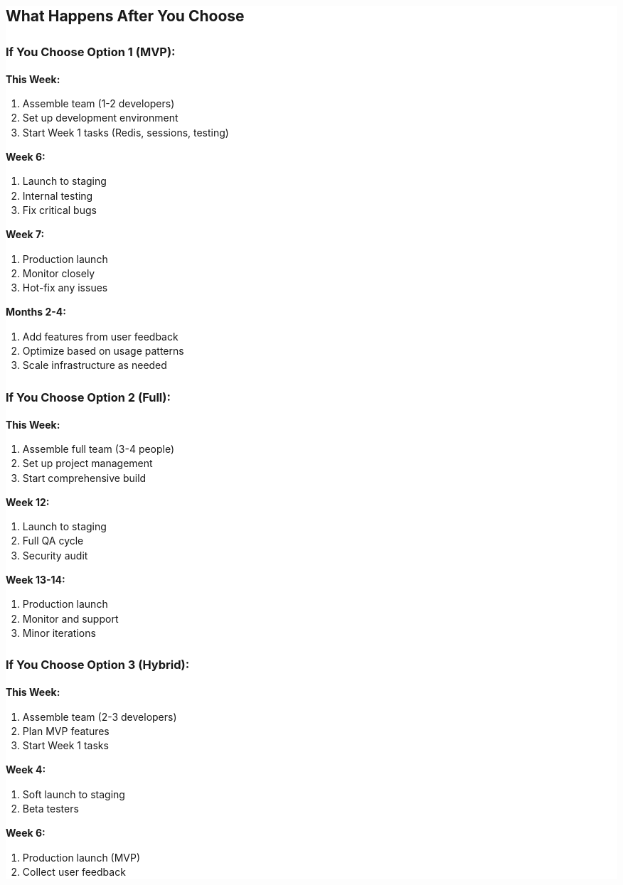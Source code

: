 ## What Happens After You Choose

### If You Choose Option 1 (MVP):

**This Week:**
1. Assemble team (1-2 developers)
2. Set up development environment
3. Start Week 1 tasks (Redis, sessions, testing)

**Week 6:**
1. Launch to staging
2. Internal testing
3. Fix critical bugs

**Week 7:**
1. Production launch
2. Monitor closely
3. Hot-fix any issues

**Months 2-4:**
1. Add features from user feedback
2. Optimize based on usage patterns
3. Scale infrastructure as needed

### If You Choose Option 2 (Full):

**This Week:**
1. Assemble full team (3-4 people)
2. Set up project management
3. Start comprehensive build

**Week 12:**
1. Launch to staging
2. Full QA cycle
3. Security audit

**Week 13-14:**
1. Production launch
2. Monitor and support
3. Minor iterations

### If You Choose Option 3 (Hybrid):

**This Week:**
1. Assemble team (2-3 developers)
2. Plan MVP features
3. Start Week 1 tasks

**Week 4:**
1. Soft launch to staging
2. Beta testers

**Week 6:**
1. Production launch (MVP)
2. Collect user feedback
